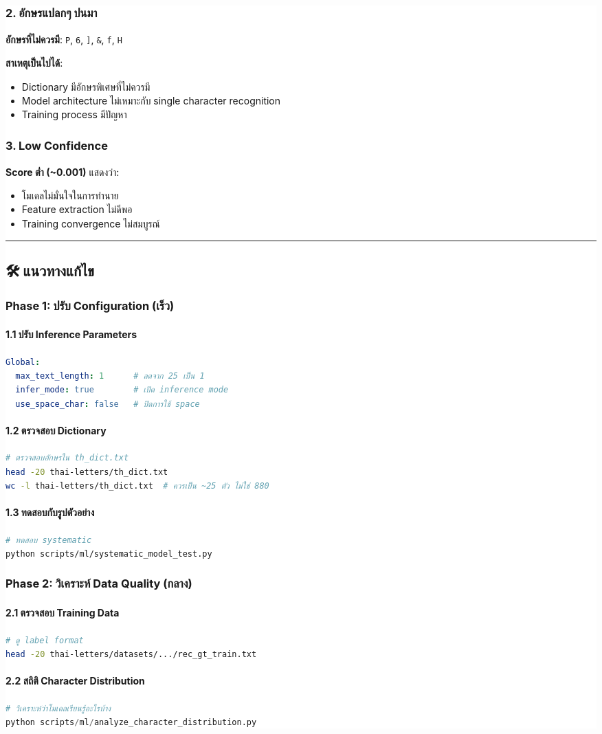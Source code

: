 ### **2. อักษรแปลกๆ ปนมา**
**อักษรที่ไม่ควรมี**: `P`, `6`, `]`, `&`, `f`, `H`

**สาเหตุเป็นไปได้**:
- Dictionary มีอักษรพิเศษที่ไม่ควรมี
- Model architecture ไม่เหมาะกับ single character recognition
- Training process มีปัญหา

### **3. Low Confidence**
**Score ต่ำ (~0.001)** แสดงว่า:
- โมเดลไม่มั่นใจในการทำนาย
- Feature extraction ไม่ดีพอ
- Training convergence ไม่สมบูรณ์

---

## 🛠️ **แนวทางแก้ไข**

### **Phase 1: ปรับ Configuration (เร็ว)**

#### **1.1 ปรับ Inference Parameters**
```yaml
Global:
  max_text_length: 1      # ลดจาก 25 เป็น 1
  infer_mode: true        # เปิด inference mode
  use_space_char: false   # ปิดการใช้ space
```

#### **1.2 ตรวจสอบ Dictionary**
```bash
# ตรวจสอบอักษรใน th_dict.txt
head -20 thai-letters/th_dict.txt
wc -l thai-letters/th_dict.txt  # ควรเป็น ~25 ตัว ไม่ใช่ 880
```

#### **1.3 ทดสอบกับรูปตัวอย่าง**
```bash
# ทดสอบ systematic
python scripts/ml/systematic_model_test.py
```

### **Phase 2: วิเคราะห์ Data Quality (กลาง)**

#### **2.1 ตรวจสอบ Training Data**
```bash
# ดู label format
head -20 thai-letters/datasets/.../rec_gt_train.txt
```

#### **2.2 สถิติ Character Distribution**
```python
# วิเคราะห์ว่าโมเดลเรียนรู้อะไรบ้าง
python scripts/ml/analyze_character_distribution.py
```
